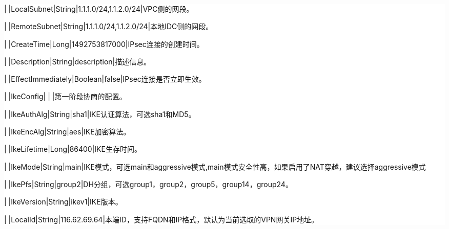  |
|LocalSubnet|String|1.1.1.0/24,1.1.2.0/24|VPC侧的网段。

 |
|RemoteSubnet|String|1.1.1.0/24,1.1.2.0/24|本地IDC侧的网段。

 |
|CreateTime|Long|1492753817000|IPsec连接的创建时间。

 |
|Description|String|description|描述信息。

 |
|EffectImmediately|Boolean|false|IPsec连接是否立即生效。

 |
|IkeConfig| | |第一阶段协商的配置。

 |
|IkeAuthAlg|String|sha1|IKE认证算法，可选sha1和MD5。

 |
|IkeEncAlg|String|aes|IKE加密算法。

 |
|IkeLifetime|Long|86400|IKE生存时间。

 |
|IkeMode|String|main|IKE模式，可选main和aggressive模式,main模式安全性高，如果启用了NAT穿越，建议选择aggressive模式

 |
|IkePfs|String|group2|DH分组，可选group1，group2，group5，group14，group24。

 |
|IkeVersion|String|ikev1|IKE版本。

 |
|LocalId|String|116.62.69.64|本端ID，支持FQDN和IP格式，默认为当前选取的VPN网关IP地址。
